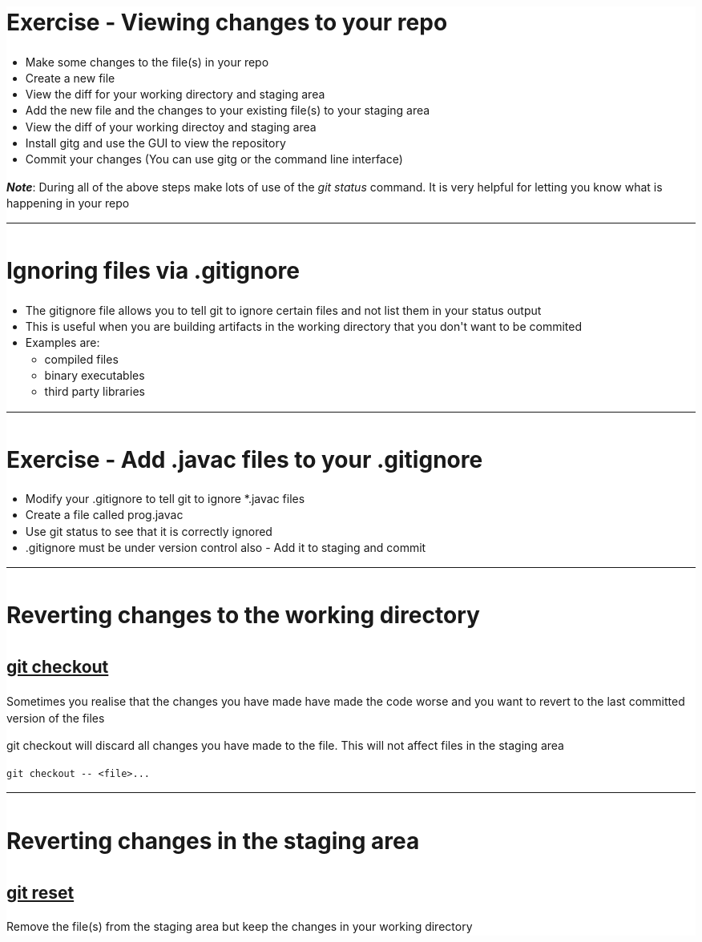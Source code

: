 # Exercise - Viewing changes to your repo
* Make some changes to the file(s) in your repo
* Create a new file
* View the diff for your working directory and staging area
* Add the new file and the changes to your existing file(s) to your staging area
* View the diff of your working directoy and staging area
* Install gitg and use the GUI to view the repository
* Commit your changes (You can use gitg or the command line interface)

***Note***: During all of the above steps make lots of use of the *git status* command. It is very helpful for letting you know what is happening in your repo

---
# Ignoring files via .gitignore
* The gitignore file allows you to tell git to ignore certain files and not list them in your status output
* This is useful when you are building artifacts in the working directory that you don't want to be commited
* Examples are:
    - compiled files
    - binary executables
    - third party libraries

---
# Exercise - Add .javac files to your .gitignore
* Modify your .gitignore to tell git to ignore \*.javac files
* Create a file called prog.javac
* Use git status to see that it is correctly ignored
* .gitignore must be under version control also - Add it to staging and commit

---
# Reverting changes to the working directory
## [git checkout](http://git-scm.com/docs/git-checkout)
Sometimes you realise that the changes you have made have made the code worse and you want to revert to the last committed version of the files

git checkout will discard all changes you have made to the file. This will not affect files in the staging area

`
git checkout -- <file>...
`

---
# Reverting changes in the staging area
## [git reset](http://git-scm.com/docs/git-reset)
Remove the file(s) from the staging area but keep the changes in your working directory
